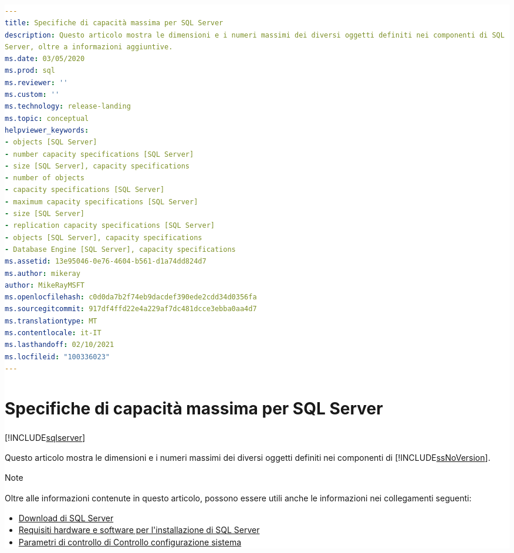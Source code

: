 ```yaml
---
title: Specifiche di capacità massima per SQL Server
description: Questo articolo mostra le dimensioni e i numeri massimi dei diversi oggetti definiti nei componenti di SQL Server, oltre a informazioni aggiuntive.
ms.date: 03/05/2020
ms.prod: sql
ms.reviewer: ''
ms.custom: ''
ms.technology: release-landing
ms.topic: conceptual
helpviewer_keywords:
- objects [SQL Server]
- number capacity specifications [SQL Server]
- size [SQL Server], capacity specifications
- number of objects
- capacity specifications [SQL Server]
- maximum capacity specifications [SQL Server]
- size [SQL Server]
- replication capacity specifications [SQL Server]
- objects [SQL Server], capacity specifications
- Database Engine [SQL Server], capacity specifications
ms.assetid: 13e95046-0e76-4604-b561-d1a74dd824d7
ms.author: mikeray
author: MikeRayMSFT
ms.openlocfilehash: c0d0da7b2f74eb9dacdef390ede2cdd34d0356fa
ms.sourcegitcommit: 917df4ffd22e4a229af7dc481dcce3ebba0aa4d7
ms.translationtype: MT
ms.contentlocale: it-IT
ms.lasthandoff: 02/10/2021
ms.locfileid: "100336023"
---
```

# <a name="maximum-capacity-specifications-for-sql-server"></a>Specifiche di capacità massima per SQL Server

[!INCLUDE[sqlserver](../includes/applies-to-version/sqlserver.md)]

Questo articolo mostra le dimensioni e i numeri massimi dei diversi oggetti definiti nei componenti di [!INCLUDE[ssNoVersion](../includes/ssnoversion-md.md)].

>[!NOTE]
>Oltre alle informazioni contenute in questo articolo, possono essere utili anche le informazioni nei collegamenti seguenti:
>
>* [Download di SQL Server](https://www.microsoft.com/sql-server/sql-server-downloads)
>* [Requisiti hardware e software per l'installazione di SQL Server](../sql-server/install/hardware-and-software-requirements-for-installing-sql-server.md)
>* [Parametri di controllo di Controllo configurazione sistema](../database-engine/install-windows/check-parameters-for-the-system-configuration-checker.md)
>
